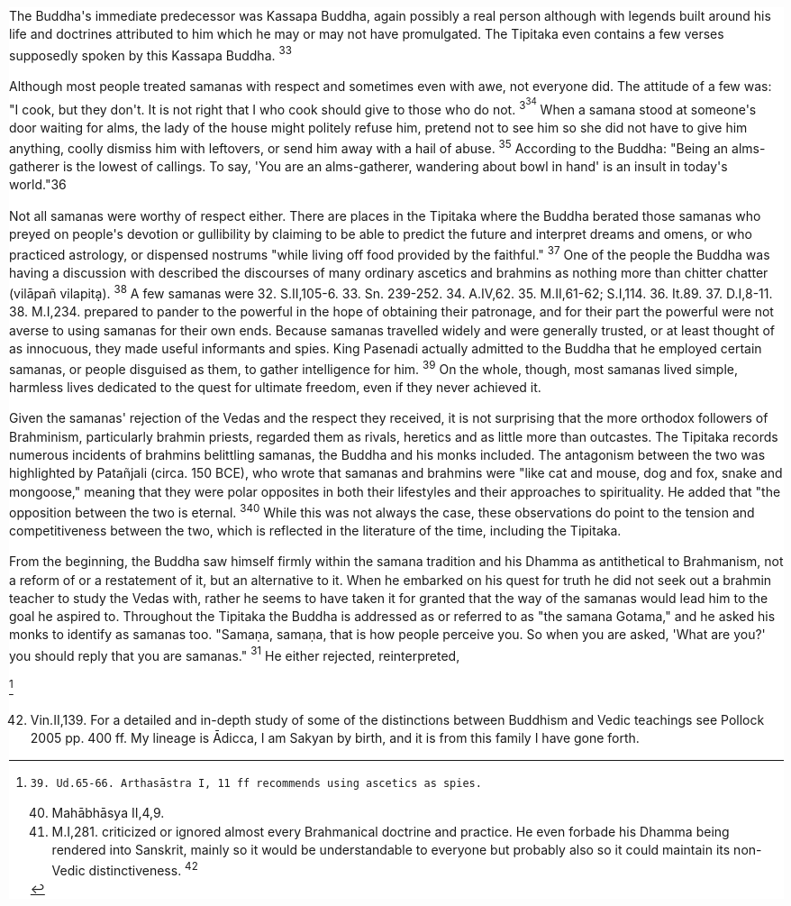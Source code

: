The Buddha's immediate predecessor was Kassapa Buddha, again possibly a real person although with legends built around his life and doctrines attributed to him which he may or may not have promulgated. The Tipitaka even contains a few verses supposedly spoken by this Kassapa Buddha. ${ }^{33}$

Although most people treated samanas with respect and sometimes even with awe, not everyone did. The attitude of a few was: "I cook, but they don't. It is not right that I who cook should give to those who do not. ${ }^{3{ }^{34}}$ When a samana stood at someone's door waiting for alms, the lady of the house might politely refuse him, pretend not to see him so she did not have to give him anything, coolly dismiss him with leftovers, or send him away with a hail of abuse. ${ }^{35}$ According to the Buddha: "Being an alms-gatherer is the lowest of callings. To say, 'You are an alms-gatherer, wandering about bowl in hand' is an insult in today's world."36

Not all samanas were worthy of respect either. There are places in the Tipitaka where the Buddha berated those samanas who preyed on people's devotion or gullibility by claiming to be able to predict the future and interpret dreams and omens, or who practiced astrology, or dispensed nostrums "while living off food provided by the faithful." ${ }^{37}$ One of the people the Buddha was having a discussion with described the discourses of many ordinary ascetics and brahmins as nothing more than chitter chatter (vilāpañ vilapitạ̣). ${ }^{38}$ A few samanas were
32. S.II,105-6.
33. Sn. 239-252.
34. A.IV,62.
35. M.II,61-62; S.I,114.
36. It.89.
37. D.I,8-11.
38. M.I,234.
prepared to pander to the powerful in the hope of obtaining their patronage, and for their part the powerful were not averse to using samanas for their own ends. Because samanas travelled widely and were generally trusted, or at least thought of as innocuous, they made useful informants and spies. King Pasenadi actually admitted to the Buddha that he employed certain samanas, or people disguised as them, to gather intelligence for him. ${ }^{39}$ On the whole, though, most samanas lived simple, harmless lives dedicated to the quest for ultimate freedom, even if they never achieved it.

Given the samanas' rejection of the Vedas and the respect they received, it is not surprising that the more orthodox followers of Brahminism, particularly brahmin priests, regarded them as rivals, heretics and as little more than outcastes. The Tipitaka records numerous incidents of brahmins belittling samanas, the Buddha and his monks included. The antagonism between the two was highlighted by Patañjali (circa. 150 BCE), who wrote that samanas and brahmins were "like cat and mouse, dog and fox, snake and mongoose," meaning that they were polar opposites in both their lifestyles and their approaches to spirituality. He added that "the opposition between the two is eternal. ${ }^{340}$ While this was not always the case, these observations do point to the tension and competitiveness between the two, which is reflected in the literature of the time, including the Tipitaka.

From the beginning, the Buddha saw himself firmly within the samana tradition and his Dhamma as antithetical to Brahmanism, not a reform of or a restatement of it, but an alternative to it. When he embarked on his quest for truth he did not seek out a brahmin teacher to study the Vedas with, rather he seems to have taken it for granted that the way of the samanas would lead him to the goal he aspired to. Throughout the Tipitaka the Buddha is addressed as or referred to as "the samana Gotama," and he asked his monks to identify as samanas too. "Samaṇa, samaṇa, that is how people perceive you. So when you are asked, 'What are you?' you should reply that you are samanas." ${ }^{31}$ He either rejected, reinterpreted,

[^0]
[^0]:    39. Ud.65-66. Arthasāstra I, 11 ff recommends using ascetics as spies.
    40. Mahābhāsya II,4,9.
    41. M.I,281.
criticized or ignored almost every Brahmanical doctrine and practice. He even forbade his Dhamma being rendered into Sanskrit, mainly so it would be understandable to everyone but probably also so it could maintain its non-Vedic distinctiveness. ${ }^{42}$
42. Vin.II,139. For a detailed and in-depth study of some of the distinctions between Buddhism and Vedic teachings see Pollock 2005 pp. 400 ff.
My lineage is Ādicca, I am Sakyan by birth, and it is from this family I have gone forth.


[^0]:    1. Kv.XVIII, 4.
[^0]:    4. A good example of this claim is Jesus and Buddha, Friends in Conversation by Paul Knitter and Roger Haight. The former, representing Buddhism, is professor emeritus of Union Theological Seminary in New York and the latter, representing Christianity, is a Jesuit priest and theologian at the same institution. Apparently it was not thought necessary to invite a practising Buddhist scholar for their opinion.
[^0]:    5. Richard A. Gabriel's God's Generals, the Military Lives of Moses, the Buddha and Muhammad, 2016.
[^0]:    6. Norman 1997 p. 104
[^0]:    8. Bodhi, 2005, p.10. See also Gombrich 2018, pp.15-22.
[^0]:    11. On the accuracy attainable through this training see Bronkhorst 2002 pp. 797-801, and Anālayo 2011, pp. 867 ff.
[^0]:    13. On editing the suttas in order to aid memory see Anālayo 2011, pp. 14 ff.
[^0]:    Lumbini and Piprahwa inscriptions and the identification of Kapilavatthu. Good representatives of the research are Fleet1906; Allen 2008; Falk 2017; and The Piprawa Project at http://www.piprahwa.com/home
[^0]:    6. Agrawala, p. 140 .
[^0]:    11. Mil. 43. This is also mentioned at Arthaśāstra II 36,18.
[^0]:    17. S.V,73.
[^0]:    24. Vin.II,107. For more on drama in ancient India see Wijesekera pp. 13 ff.
[^0]:    39. Ja.II, 135 .
[^0]:    witnessed caravans of up to 12,000 bullock carts. Sometimes oncoming traffic was obliged to wait two or three days for them to pass; Travels in India by Jean Baptiste Tavernier,1886, Vol. 1 pp.39-40.
[^0]:    56. On the various coins and their values see Agrawala, pp.259-274.
[^0]:    60. Ud.54; Vin.I,278. Sivi is now Sibi in Pakistan's Balochistan.
[^0]:    10. Sn. 927 .
[^0]:    12. This belief became central to Hindu social life and is mentioned at Rgveda X, 90; Atharvaveda XX.6, 6; Taittīyrīya Saṃhitā 7,1, 1, 4-6; Manusmrti I, 31; Bhagavad Gīta IV,13; Mahābhārata 12. 73, 4-5 and in several Purānas. 13. Śatapatha Brāhamana 13.8.1.5; Mahābhārata III p.368.I,20.
[^0]:    14. Baudhāyana Dharmasūtra 2.6,33.
[^0]:    21. A.III,276; D.I,157.
[^0]:    24. Ud.65. Thi. 107 .
[^0]:    1. Mahāvaṃsa II,1 ff and Mahāvastu I, 338 ff give genealogical data about the Sakyans, and the Viṣnu Purāna IV,22,3 mentions Suddhodana, the Buddha's father, but not the Buddha himself. However, these texts were composed centuries after the Buddha, and there is no way of knowing if their information is reliable.
[^0]:    6. M.I,145; II,124; also Sn. 422 .
[^0]:    12. This probably refers to spreading a thin layer of cow dung over the floor, still commonly done in village homes. When dry, it prevents the feet getting dirty from the earthen floor. See also Vin.III,16.
[^0]:    18. Srivastava, 1986.The description of Kapilavatthu having high circling walls with strong battlements and gates at Tha. 863 must be fanciful, as no such walls, not even modest ones or even a defensive ditch, has been revealed by archaeological investigation.